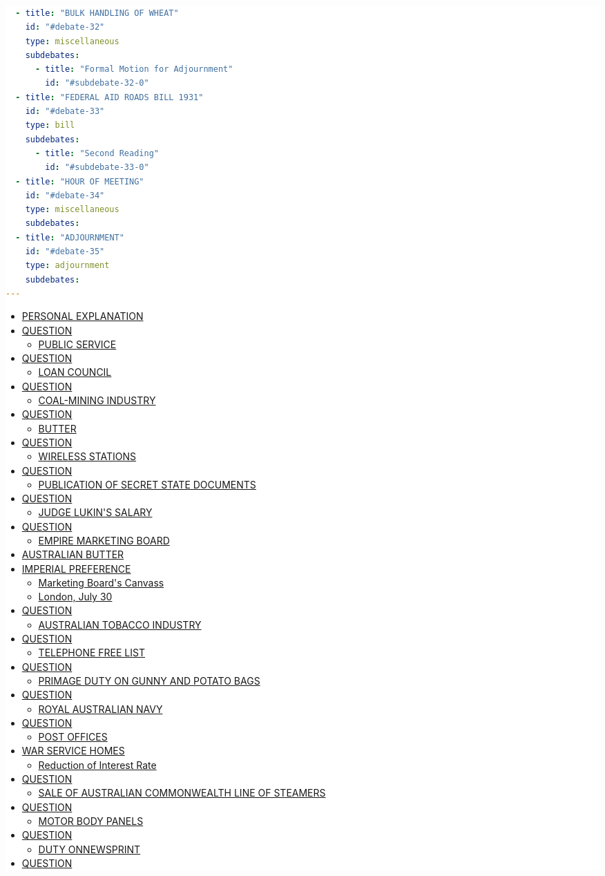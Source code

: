 ```yaml
  - title: "BULK HANDLING OF WHEAT"
    id: "#debate-32"
    type: miscellaneous
    subdebates:
      - title: "Formal Motion for Adjournment"
        id: "#subdebate-32-0"
  - title: "FEDERAL AID ROADS BILL 1931"
    id: "#debate-33"
    type: bill
    subdebates:
      - title: "Second Reading"
        id: "#subdebate-33-0"
  - title: "HOUR OF MEETING"
    id: "#debate-34"
    type: miscellaneous
    subdebates:
  - title: "ADJOURNMENT"
    id: "#debate-35"
    type: adjournment
    subdebates:
---
```


* [PERSONAL EXPLANATION](#debate-0)
* [QUESTION](#debate-1)
    * [PUBLIC SERVICE](#subdebate-1-0)
* [QUESTION](#debate-2)
    * [LOAN COUNCIL](#subdebate-2-0)
* [QUESTION](#debate-3)
    * [COAL-MINING INDUSTRY](#subdebate-3-0)
* [QUESTION](#debate-4)
    * [BUTTER](#subdebate-4-0)
* [QUESTION](#debate-5)
    * [WIRELESS STATIONS](#subdebate-5-0)
* [QUESTION](#debate-6)
    * [PUBLICATION OF SECRET STATE DOCUMENTS](#subdebate-6-0)
* [QUESTION](#debate-7)
    * [JUDGE LUKIN'S SALARY](#subdebate-7-0)
* [QUESTION](#debate-8)
    * [EMPIRE MARKETING BOARD](#subdebate-8-0)
* [AUSTRALIAN BUTTER](#debate-9)
* [IMPERIAL PREFERENCE](#debate-10)
    * [Marketing Board's Canvass](#subdebate-10-0)
    * [London, July 30](#subdebate-10-2)
* [QUESTION](#debate-11)
    * [AUSTRALIAN TOBACCO INDUSTRY](#subdebate-11-0)
* [QUESTION](#debate-12)
    * [TELEPHONE FREE LIST](#subdebate-12-0)
* [QUESTION](#debate-13)
    * [PRIMAGE DUTY ON GUNNY AND POTATO BAGS](#subdebate-13-0)
* [QUESTION](#debate-14)
    * [ROYAL AUSTRALIAN NAVY](#subdebate-14-0)
* [QUESTION](#debate-15)
    * [POST OFFICES](#subdebate-15-0)
* [WAR SERVICE HOMES](#debate-16)
    * [Reduction of Interest Rate](#subdebate-16-0)
* [QUESTION](#debate-17)
    * [SALE OF AUSTRALIAN COMMONWEALTH LINE OF STEAMERS](#subdebate-17-0)
* [QUESTION](#debate-18)
    * [MOTOR BODY PANELS](#subdebate-18-0)
* [QUESTION](#debate-19)
    * [DUTY ONNEWSPRINT](#subdebate-19-0)
* [QUESTION](#debate-20)